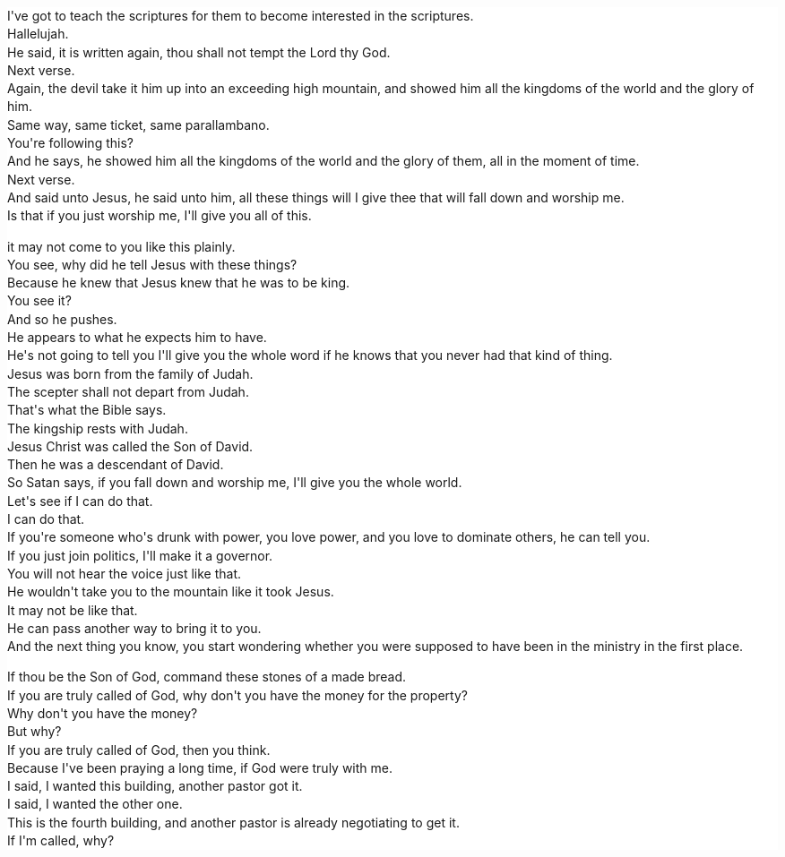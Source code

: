 
  
 I've got to teach the scriptures for them to become interested in the scriptures.  
Hallelujah.  
He said, it is written again, thou shall not tempt the Lord thy God.  
Next verse.  
Again, the devil take it him up into an exceeding high mountain, and showed him all the kingdoms of the world and the glory of him.  
Same way, same ticket, same parallambano.  
 You're following this?  
And he says, he showed him all the kingdoms of the world and the glory of them, all in the moment of time.  
Next verse.  
And said unto Jesus, he said unto him, all these things will I give thee that will fall down and worship me.  
Is that if you just worship me, I'll give you all of this.  


  
 it may not come to you like this plainly.  
You see, why did he tell Jesus with these things?  
Because he knew that Jesus knew that he was to be king.  
You see it?  
And so he pushes.  
He appears to what he expects him to have.  
 He's not going to tell you I'll give you the whole word if he knows that you never had that kind of thing.  
Jesus was born from the family of Judah.  
The scepter shall not depart from Judah.  
That's what the Bible says.  
The kingship rests with Judah.  
Jesus Christ was called the Son of David.  
 Then he was a descendant of David.  
So Satan says, if you fall down and worship me, I'll give you the whole world.  
Let's see if I can do that.  
I can do that.  
If you're someone who's drunk with power, you love power, and you love to dominate others, he can tell you.  
If you just join politics, I'll make it a governor.  
 You will not hear the voice just like that.  
He wouldn't take you to the mountain like it took Jesus.  
It may not be like that.  
He can pass another way to bring it to you.  
And the next thing you know, you start wondering whether you were supposed to have been in the ministry in the first place.  


  
 If thou be the Son of God, command these stones of a made bread.  
If you are truly called of God, why don't you have the money for the property?  
Why don't you have the money?  
But why?  
If you are truly called of God, then you think.  
 Because I've been praying a long time, if God were truly with me.  
I said, I wanted this building, another pastor got it.  
I said, I wanted the other one.  
This is the fourth building, and another pastor is already negotiating to get it.  
If I'm called, why?  
